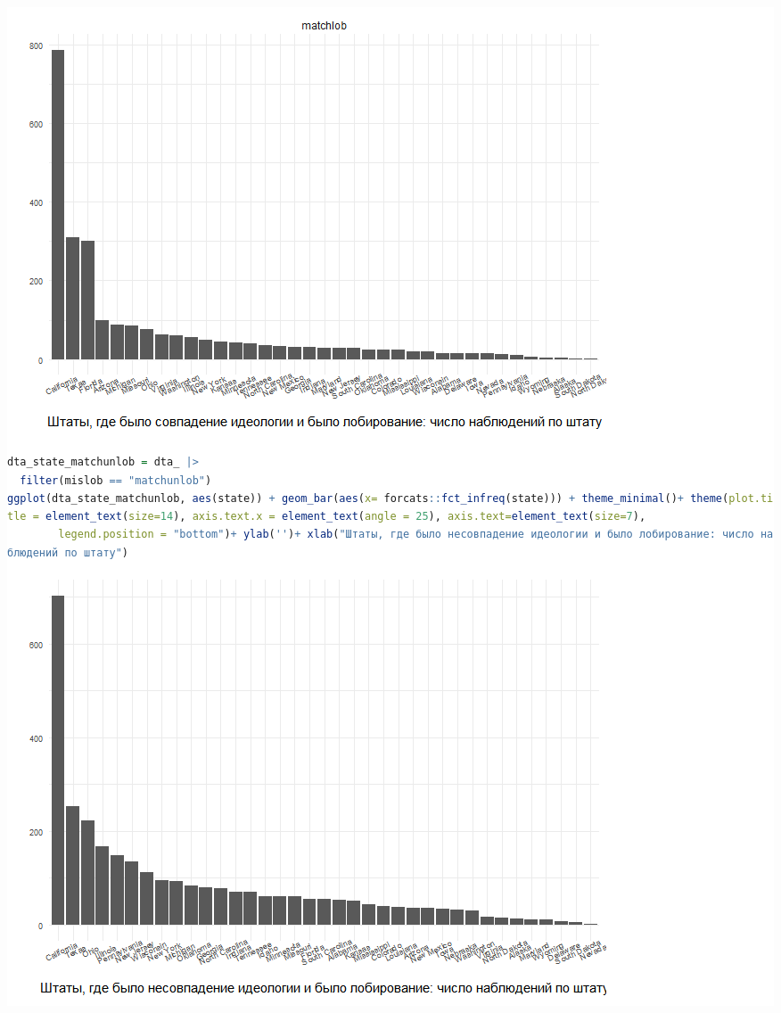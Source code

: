 ![](Replication.The-Partisan-Logic-of-City-Mobilization.-Pochukaev_files/figure-gfm/unnamed-chunk-15-1.png)

``` r
dta_state_matchunlob = dta_ |>
  filter(mislob == "matchunlob") 
ggplot(dta_state_matchunlob, aes(state)) + geom_bar(aes(x= forcats::fct_infreq(state))) + theme_minimal()+ theme(plot.title = element_text(size=14), axis.text.x = element_text(angle = 25), axis.text=element_text(size=7),  
        legend.position = "bottom")+ ylab('')+ xlab("Штаты, где было несовпадение идеологии и было лобирование: число наблюдений по штату")
```

![](Replication.The-Partisan-Logic-of-City-Mobilization.-Pochukaev_files/figure-gfm/unnamed-chunk-16-1.png)

